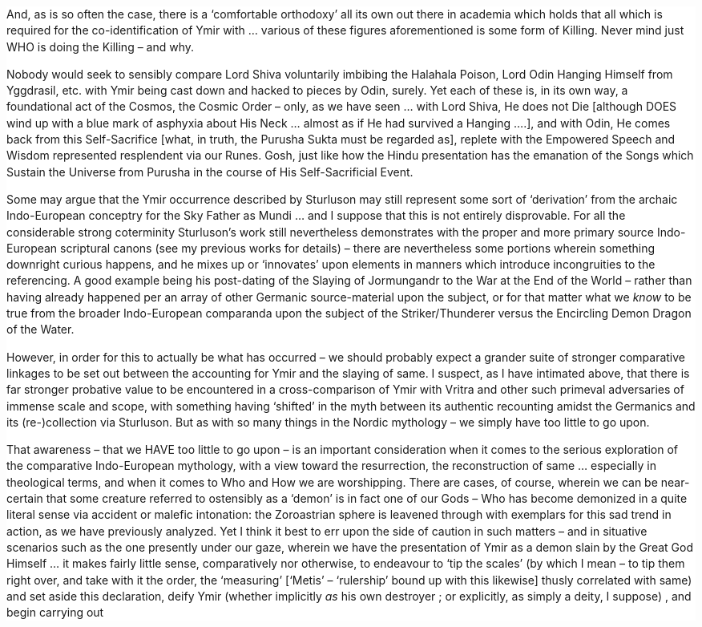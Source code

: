 And, as is so often the case, there is a ‘comfortable orthodoxy’ all its
own out there in academia which holds that all which is required for the
co-identification of Ymir with … various of these figures aforementioned
is some form of Killing. Never mind just WHO is doing the Killing – and
why.

Nobody would seek to sensibly compare Lord Shiva voluntarily imbibing
the Halahala Poison, Lord Odin Hanging Himself from Yggdrasil, etc. with
Ymir being cast down and hacked to pieces by Odin, surely. Yet each of
these is, in its own way, a foundational act of the Cosmos, the Cosmic
Order – only, as we have seen … with Lord Shiva, He does not Die
\[although DOES wind up with a blue mark of asphyxia about His Neck …
almost as if He had survived a Hanging ….\], and with Odin, He comes
back from this Self-Sacrifice \[what, in truth, the Purusha Sukta must
be regarded as\], replete with the Empowered Speech and Wisdom
represented resplendent via our Runes. Gosh, just like how the Hindu
presentation has the emanation of the Songs which Sustain the Universe
from Purusha in the course of His Self-Sacrificial Event.

Some may argue that the Ymir occurrence described by Sturluson may still
represent some sort of ‘derivation’ from the archaic Indo-European
conceptry for the Sky Father as Mundi … and I suppose that this is not
entirely disprovable. For all the considerable strong coterminity
Sturluson’s work still nevertheless demonstrates with the proper and
more primary source Indo-European scriptural canons (see my previous
works for details) – there are nevertheless some portions wherein
something downright curious happens, and he mixes up or ‘innovates’ upon
elements in manners which introduce incongruities to the referencing. A
good example being his post-dating of the Slaying of Jormungandr to the
War at the End of the World – rather than having already happened per an
array of other Germanic source-material upon the subject, or for that
matter what we *know* to be true from the broader Indo-European
comparanda upon the subject of the Striker/Thunderer versus the
Encircling Demon Dragon of the Water.

However, in order for this to actually be what has occurred – we should
probably expect a grander suite of stronger comparative linkages to be
set out between the accounting for Ymir and the slaying of same. I
suspect, as I have intimated above, that there is far stronger probative
value to be encountered in a cross-comparison of Ymir with Vritra and
other such primeval adversaries of immense scale and scope, with
something having ‘shifted’ in the myth between its authentic recounting
amidst the Germanics and its (re-)collection via Sturluson. But as with
so many things in the Nordic mythology – we simply have too little to go
upon.

That awareness – that we HAVE too little to go upon – is an important
consideration when it comes to the serious exploration of the
comparative Indo-European mythology, with a view toward the
resurrection, the reconstruction of same … especially in theological
terms, and when it comes to Who and How we are worshipping. There are
cases, of course, wherein we can be near-certain that some creature
referred to ostensibly as a ‘demon’ is in fact one of our Gods – Who has
become demonized in a quite literal sense via accident or malefic
intonation: the Zoroastrian sphere is leavened through with exemplars
for this sad trend in action, as we have previously analyzed. Yet I
think it best to err upon the side of caution in such matters – and in
situative scenarios such as the one presently under our gaze, wherein we
have the presentation of Ymir as a demon slain by the Great God Himself
… it makes fairly little sense, comparatively nor otherwise, to
endeavour to ‘tip the scales’ (by which I mean – to tip them right over,
and take with it the order, the ‘measuring’ \[‘Metis’ – ‘rulership’
bound up with this likewise\] thusly correlated with same) and set aside
this declaration, deify Ymir (whether implicitly *as* his own destroyer
; or explicitly, as simply a deity, I suppose) , and begin carrying out